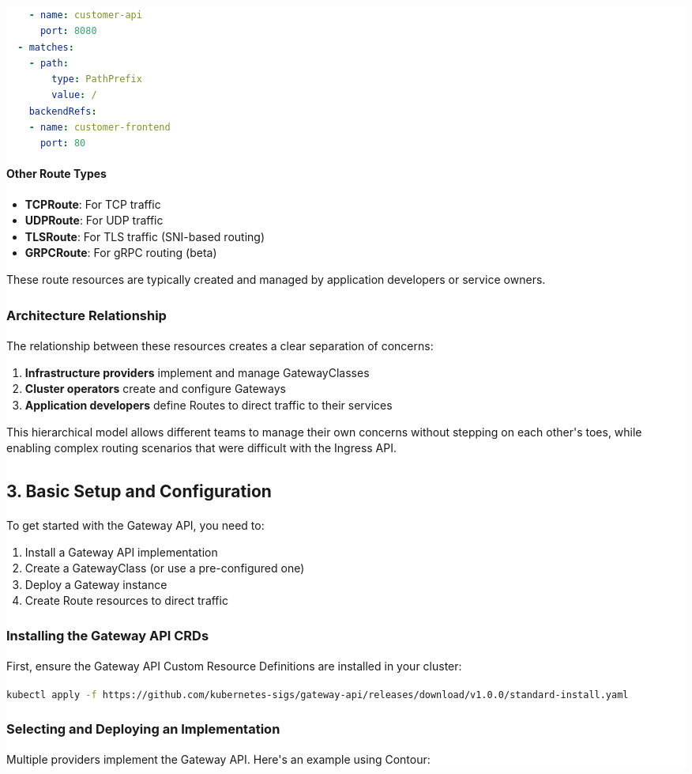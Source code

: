 ```yaml
    - name: customer-api
      port: 8080
  - matches:
    - path:
        type: PathPrefix
        value: /
    backendRefs:
    - name: customer-frontend
      port: 80
```

#### Other Route Types

- **TCPRoute**: For TCP traffic
- **UDPRoute**: For UDP traffic
- **TLSRoute**: For TLS traffic (SNI-based routing)
- **GRPCRoute**: For gRPC routing (beta)

These route resources are typically created and managed by application developers or service owners.

### Architecture Relationship

The relationship between these resources creates a clear separation of concerns:

1. **Infrastructure providers** implement and manage GatewayClasses
2. **Cluster operators** create and configure Gateways
3. **Application developers** define Routes to direct traffic to their services

This hierarchical model allows different teams to manage their own concerns without stepping on each other's toes, while enabling complex routing scenarios that were difficult with the Ingress API.

## 3. Basic Setup and Configuration

To get started with the Gateway API, you need to:

1. Install a Gateway API implementation
2. Create a GatewayClass (or use a pre-configured one)
3. Deploy a Gateway instance
4. Create Route resources to direct traffic

### Installing the Gateway API CRDs

First, ensure the Gateway API Custom Resource Definitions are installed in your cluster:

```bash
kubectl apply -f https://github.com/kubernetes-sigs/gateway-api/releases/download/v1.0.0/standard-install.yaml
```

### Selecting and Deploying an Implementation

Multiple providers implement the Gateway API. Here's an example using Contour:
